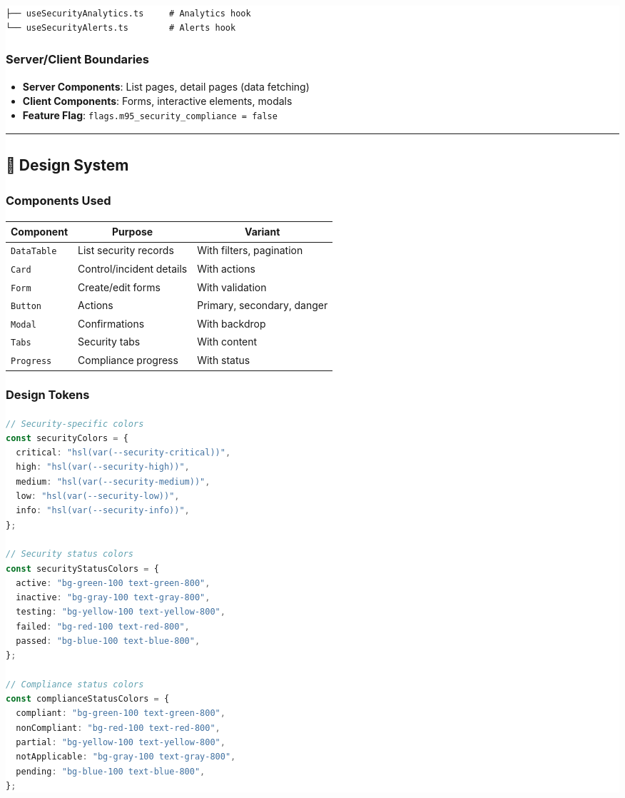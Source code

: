 ```
├── useSecurityAnalytics.ts     # Analytics hook
└── useSecurityAlerts.ts        # Alerts hook
```

### Server/Client Boundaries

- **Server Components**: List pages, detail pages (data fetching)
- **Client Components**: Forms, interactive elements, modals
- **Feature Flag**: `flags.m95_security_compliance = false`

---

## 🎨 Design System

### Components Used

| Component   | Purpose                  | Variant                    |
| ----------- | ------------------------ | -------------------------- |
| `DataTable` | List security records    | With filters, pagination   |
| `Card`      | Control/incident details | With actions               |
| `Form`      | Create/edit forms        | With validation            |
| `Button`    | Actions                  | Primary, secondary, danger |
| `Modal`     | Confirmations            | With backdrop              |
| `Tabs`      | Security tabs            | With content               |
| `Progress`  | Compliance progress      | With status                |

### Design Tokens

```typescript
// Security-specific colors
const securityColors = {
  critical: "hsl(var(--security-critical))",
  high: "hsl(var(--security-high))",
  medium: "hsl(var(--security-medium))",
  low: "hsl(var(--security-low))",
  info: "hsl(var(--security-info))",
};

// Security status colors
const securityStatusColors = {
  active: "bg-green-100 text-green-800",
  inactive: "bg-gray-100 text-gray-800",
  testing: "bg-yellow-100 text-yellow-800",
  failed: "bg-red-100 text-red-800",
  passed: "bg-blue-100 text-blue-800",
};

// Compliance status colors
const complianceStatusColors = {
  compliant: "bg-green-100 text-green-800",
  nonCompliant: "bg-red-100 text-red-800",
  partial: "bg-yellow-100 text-yellow-800",
  notApplicable: "bg-gray-100 text-gray-800",
  pending: "bg-blue-100 text-blue-800",
};
```
